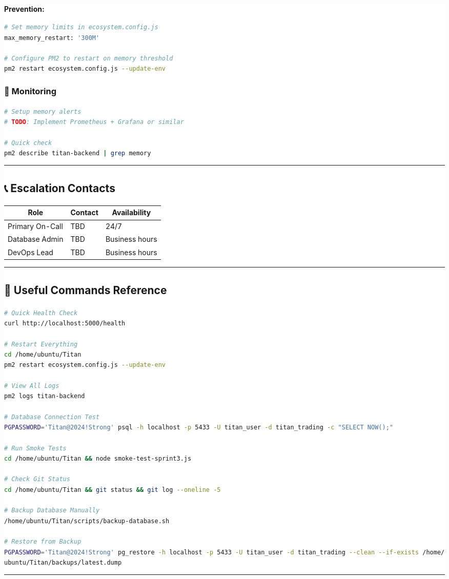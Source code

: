 **Prevention:**
```bash
# Set memory limits in ecosystem.config.js
max_memory_restart: '300M'

# Configure PM2 to restart on memory threshold
pm2 restart ecosystem.config.js --update-env
```

### 🔔 Monitoring
```bash
# Setup memory alerts
# TODO: Implement Prometheus + Grafana or similar

# Quick check
pm2 describe titan-backend | grep memory
```

---

## 📞 Escalation Contacts

| Role | Contact | Availability |
|------|---------|--------------|
| Primary On-Call | TBD | 24/7 |
| Database Admin | TBD | Business hours |
| DevOps Lead | TBD | Business hours |

---

## 🔗 Useful Commands Reference

```bash
# Quick Health Check
curl http://localhost:5000/health

# Restart Everything
cd /home/ubuntu/Titan
pm2 restart ecosystem.config.js --update-env

# View All Logs
pm2 logs titan-backend

# Database Connection Test
PGPASSWORD='Titan@2024!Strong' psql -h localhost -p 5433 -U titan_user -d titan_trading -c "SELECT NOW();"

# Run Smoke Tests
cd /home/ubuntu/Titan && node smoke-test-sprint3.js

# Check Git Status
cd /home/ubuntu/Titan && git status && git log --oneline -5

# Backup Database Manually
/home/ubuntu/Titan/scripts/backup-database.sh

# Restore from Backup
PGPASSWORD='Titan@2024!Strong' pg_restore -h localhost -p 5433 -U titan_user -d titan_trading --clean --if-exists /home/ubuntu/Titan/backups/latest.dump
```

---